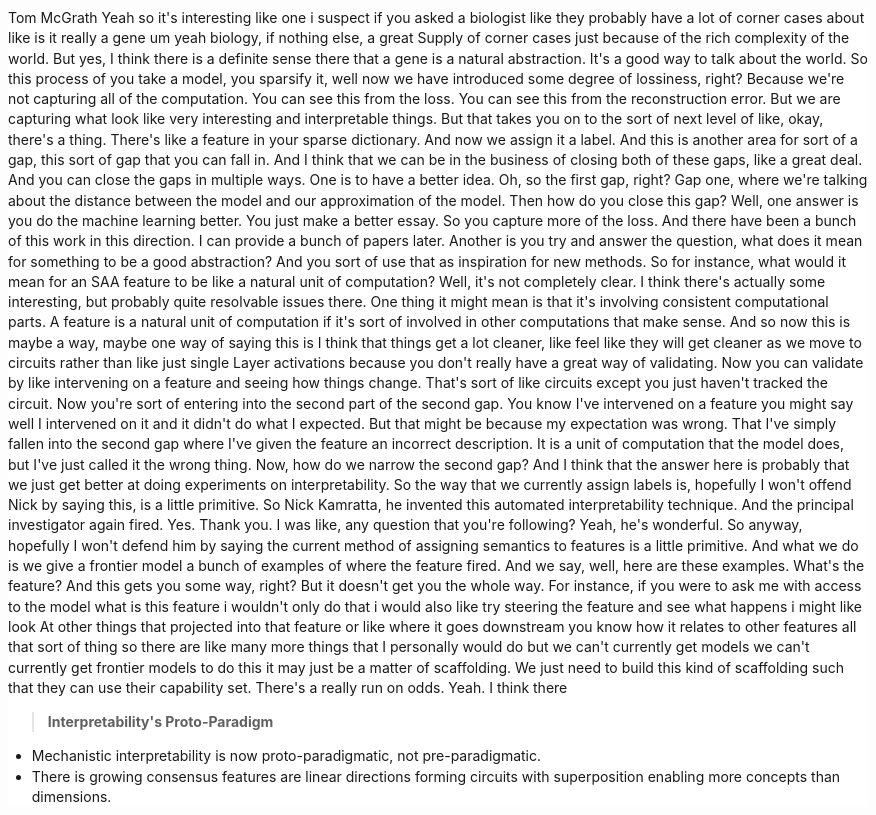 Tom McGrath
Yeah so it&#39;s interesting like one i suspect if you asked a biologist like they probably have a lot of corner cases about like is it really a gene um yeah biology, if nothing else, a great Supply of corner cases just because of the rich complexity of the world. But yes, I think there is a definite sense there that a gene is a natural abstraction. It&#39;s a good way to talk about the world. So this process of you take a model, you sparsify it, well now we have introduced some degree of lossiness, right? Because we&#39;re not capturing all of the computation. You can see this from the loss. You can see this from the reconstruction error. But we are capturing what look like very interesting and interpretable things. But that takes you on to the sort of next level of like, okay, there&#39;s a thing. There&#39;s like a feature in your sparse dictionary. And now we assign it a label. And this is another area for sort of a gap, this sort of gap that you can fall in. And I think that we can be in the business of closing both of these gaps, like a great deal. And you can close the gaps in multiple ways. One is to have a better idea. Oh, so the first gap, right? Gap one, where we&#39;re talking about the distance between the model and our approximation of the model. Then how do you close this gap? Well, one answer is you do the machine learning better. You just make a better essay. So you capture more of the loss. And there have been a bunch of this work in this direction. I can provide a bunch of papers later. Another is you try and answer the question, what does it mean for something to be a good abstraction? And you sort of use that as inspiration for new methods. So for instance, what would it mean for an SAA feature to be like a natural unit of computation? Well, it&#39;s not completely clear. I think there&#39;s actually some interesting, but probably quite resolvable issues there. One thing it might mean is that it&#39;s involving consistent computational parts. A feature is a natural unit of computation if it&#39;s sort of involved in other computations that make sense. And so now this is maybe a way, maybe one way of saying this is I think that things get a lot cleaner, like feel like they will get cleaner as we move to circuits rather than like just single Layer activations because you don&#39;t really have a great way of validating. Now you can validate by like intervening on a feature and seeing how things change. That&#39;s sort of like circuits except you just haven&#39;t tracked the circuit. Now you&#39;re sort of entering into the second part of the second gap. You know I&#39;ve intervened on a feature you might say well I intervened on it and it didn&#39;t do what I expected. But that might be because my expectation was wrong. That I&#39;ve simply fallen into the second gap where I&#39;ve given the feature an incorrect description. It is a unit of computation that the model does, but I&#39;ve just called it the wrong thing. Now, how do we narrow the second gap? And I think that the answer here is probably that we just get better at doing experiments on interpretability. So the way that we currently assign labels is, hopefully I won&#39;t offend Nick by saying this, is a little primitive. So Nick Kamratta, he invented this automated interpretability technique. And the principal investigator again fired. Yes. Thank you. I was like, any question that you&#39;re following? Yeah, he&#39;s wonderful. So anyway, hopefully I won&#39;t defend him by saying the current method of assigning semantics to features is a little primitive. And what we do is we give a frontier model a bunch of examples of where the feature fired. And we say, well, here are these examples. What&#39;s the feature? And this gets you some way, right? But it doesn&#39;t get you the whole way. For instance, if you were to ask me with access to the model what is this feature i wouldn&#39;t only do that i would also like try steering the feature and see what happens i might like look At other things that projected into that feature or like where it goes downstream you know how it relates to other features all that sort of thing so there are like many more things that I personally would do but we can&#39;t currently get models we can&#39;t currently get frontier models to do this it may just be a matter of scaffolding. We just need to build this kind of scaffolding such that they can use their capability set. There&#39;s a really run on odds. Yeah. I think there

> **Interpretability&#39;s Proto-Paradigm**

- Mechanistic interpretability is now proto-paradigmatic, not pre-paradigmatic.
- There is growing consensus features are linear directions forming circuits with superposition enabling more concepts than dimensions.
